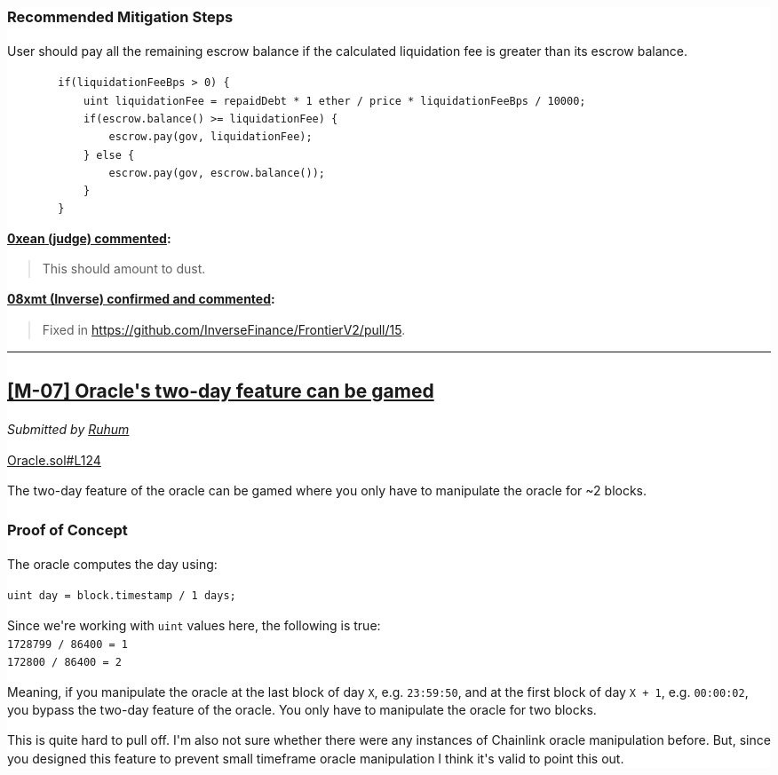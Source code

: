 ### Recommended Mitigation Steps

User should pay all the remaining escrow balance if the calculated liquidation fee is greater than its escrow balance.

```solidity
        if(liquidationFeeBps > 0) {
            uint liquidationFee = repaidDebt * 1 ether / price * liquidationFeeBps / 10000;
            if(escrow.balance() >= liquidationFee) {
                escrow.pay(gov, liquidationFee);
            } else {
                escrow.pay(gov, escrow.balance());
            }
        }
```

**[0xean (judge) commented](https://github.com/code-423n4/2022-10-inverse-findings/issues/275#issuecomment-1304642370):**
 > This should amount to dust. 

**[08xmt (Inverse) confirmed and commented](https://github.com/code-423n4/2022-10-inverse-findings/issues/275#issuecomment-1308193523):**
 > Fixed in https://github.com/InverseFinance/FrontierV2/pull/15.



***

## [[M-07] Oracle's two-day feature can be gamed](https://github.com/code-423n4/2022-10-inverse-findings/issues/278)
*Submitted by [Ruhum](https://github.com/code-423n4/2022-10-inverse-findings/issues/278)*

[Oracle.sol#L124](https://github.com/code-423n4/2022-10-inverse/blob/main/src/Oracle.sol#L124)<br>

The two-day feature of the oracle can be gamed where you only have to manipulate the oracle for \~2 blocks.

### Proof of Concept

The oracle computes the day using:

```sol
uint day = block.timestamp / 1 days;
```

Since we're working with `uint` values here, the following is true:<br>
`1728799 / 86400 = 1`<br>
`172800 / 86400 = 2`<br>

Meaning, if you manipulate the oracle at the last block of day `X`, e.g. `23:59:50`, and at the first block of day `X + 1`, e.g. `00:00:02`, you bypass the two-day feature of the oracle. You only have to manipulate the oracle for two blocks.

This is quite hard to pull off. I'm also not sure whether there were any instances of Chainlink oracle manipulation before. But, since you designed this feature to prevent small timeframe oracle manipulation I think it's valid to point this out.
